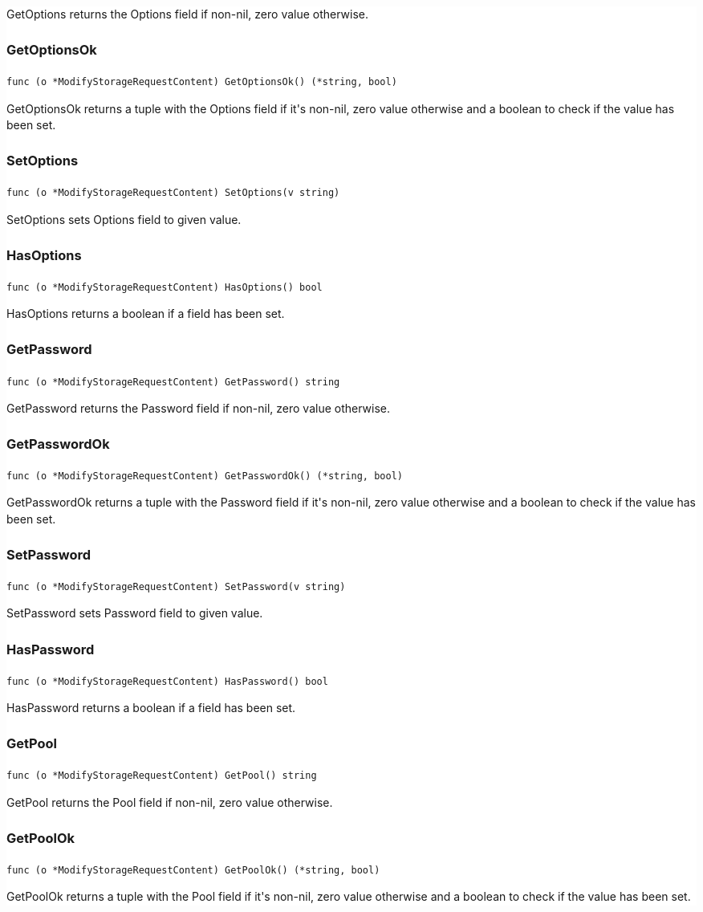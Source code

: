 GetOptions returns the Options field if non-nil, zero value otherwise.

### GetOptionsOk

`func (o *ModifyStorageRequestContent) GetOptionsOk() (*string, bool)`

GetOptionsOk returns a tuple with the Options field if it's non-nil, zero value otherwise
and a boolean to check if the value has been set.

### SetOptions

`func (o *ModifyStorageRequestContent) SetOptions(v string)`

SetOptions sets Options field to given value.

### HasOptions

`func (o *ModifyStorageRequestContent) HasOptions() bool`

HasOptions returns a boolean if a field has been set.

### GetPassword

`func (o *ModifyStorageRequestContent) GetPassword() string`

GetPassword returns the Password field if non-nil, zero value otherwise.

### GetPasswordOk

`func (o *ModifyStorageRequestContent) GetPasswordOk() (*string, bool)`

GetPasswordOk returns a tuple with the Password field if it's non-nil, zero value otherwise
and a boolean to check if the value has been set.

### SetPassword

`func (o *ModifyStorageRequestContent) SetPassword(v string)`

SetPassword sets Password field to given value.

### HasPassword

`func (o *ModifyStorageRequestContent) HasPassword() bool`

HasPassword returns a boolean if a field has been set.

### GetPool

`func (o *ModifyStorageRequestContent) GetPool() string`

GetPool returns the Pool field if non-nil, zero value otherwise.

### GetPoolOk

`func (o *ModifyStorageRequestContent) GetPoolOk() (*string, bool)`

GetPoolOk returns a tuple with the Pool field if it's non-nil, zero value otherwise
and a boolean to check if the value has been set.
